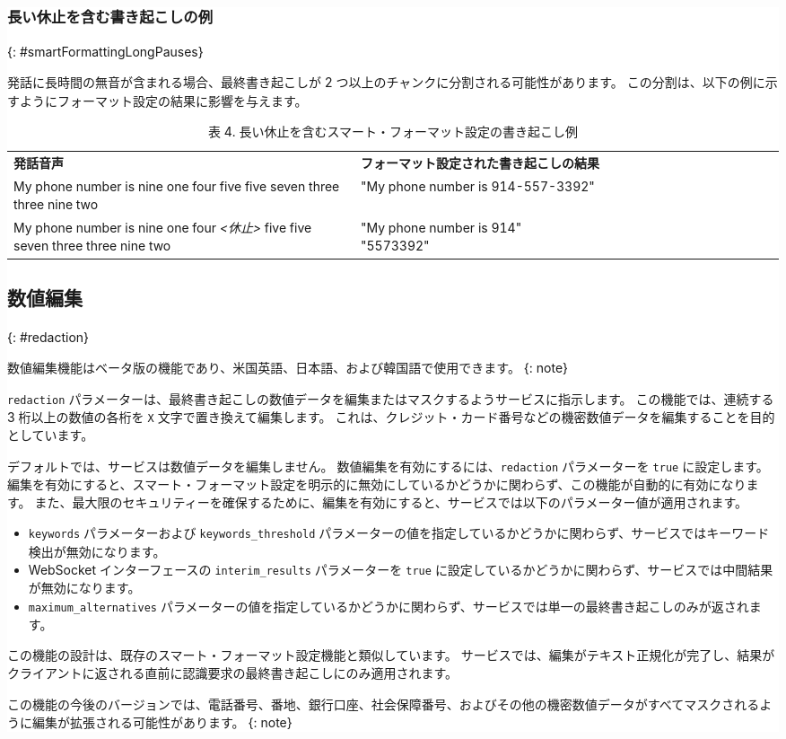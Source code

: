 
### 長い休止を含む書き起こしの例
{: #smartFormattingLongPauses}

発話に長時間の無音が含まれる場合、最終書き起こしが 2 つ以上のチャンクに分割される可能性があります。 この分割は、以下の例に示すようにフォーマット設定の結果に影響を与えます。

<table>
  <caption>表 4. 長い休止を含むスマート・フォーマット設定の書き起こし例</caption>
  <tr>
    <th style="width:45%; text-align:left">発話音声</th>
    <th style="text-align:left">フォーマット設定された書き起こしの結果</th>
  </tr>
  <tr>
    <td>
      My phone number is nine one four five five seven three
        three nine two
    </td>
    <td>
      "My phone number is 914-557-3392"
    </td>
  </tr>
  <tr>
    <td>
      My phone number is nine one four <em>&lt;休止&gt;</em> five five
        seven three three nine two
    </td>
    <td>
      "My phone number is 914"<br/>
      "5573392"
    </td>
  </tr>
</table>

## 数値編集
{: #redaction}

数値編集機能はベータ版の機能であり、米国英語、日本語、および韓国語で使用できます。
{: note}

`redaction` パラメーターは、最終書き起こしの数値データを編集またはマスクするようサービスに指示します。 この機能では、連続する 3 桁以上の数値の各桁を `X` 文字で置き換えて編集します。 これは、クレジット・カード番号などの機密数値データを編集することを目的としています。

デフォルトでは、サービスは数値データを編集しません。 数値編集を有効にするには、`redaction` パラメーターを `true` に設定します。 編集を有効にすると、スマート・フォーマット設定を明示的に無効にしているかどうかに関わらず、この機能が自動的に有効になります。 また、最大限のセキュリティーを確保するために、編集を有効にすると、サービスでは以下のパラメーター値が適用されます。

-   `keywords` パラメーターおよび `keywords_threshold` パラメーターの値を指定しているかどうかに関わらず、サービスではキーワード検出が無効になります。
-   WebSocket インターフェースの `interim_results` パラメーターを `true` に設定しているかどうかに関わらず、サービスでは中間結果が無効になります。
-   `maximum_alternatives` パラメーターの値を指定しているかどうかに関わらず、サービスでは単一の最終書き起こしのみが返されます。

この機能の設計は、既存のスマート・フォーマット設定機能と類似しています。 サービスでは、編集がテキスト正規化が完了し、結果がクライアントに返される直前に認識要求の最終書き起こしにのみ適用されます。

この機能の今後のバージョンでは、電話番号、番地、銀行口座、社会保障番号、およびその他の機密数値データがすべてマスクされるように編集が拡張される可能性があります。
{: note}

